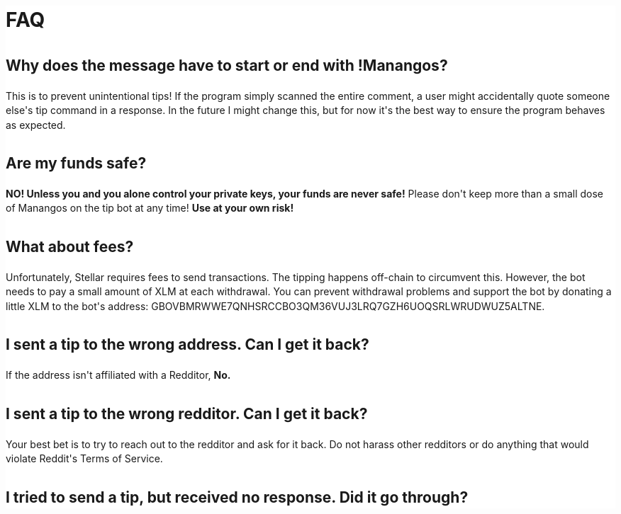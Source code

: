  

  

# FAQ

  

## Why does the message have to start or end with !Manangos<amount>?

  

This is to prevent unintentional tips! If the program simply scanned the entire comment, a user might accidentally quote someone else's tip command in a response. In the future I might change this, but for now it's the best way to ensure the program behaves as expected.

  

  

## Are my funds safe?

  

**NO! Unless you and you alone control your private keys, your funds are never safe!** Please don't keep more than a small dose of Manangos on the tip bot at any time! **Use at your own risk!**

  
  
## What about fees?

  
Unfortunately, Stellar requires fees to send transactions. The tipping happens off-chain to circumvent this. However, the bot needs to pay a small amount of XLM at each withdrawal. 
You can prevent withdrawal problems and support the bot by donating a little XLM to the bot's address: 
GBOVBMRWWE7QNHSRCCBO3QM36VUJ3LRQ7GZH6UOQSRLWRUDWUZ5ALTNE.

  

## I sent a tip to the wrong address. Can I get it back?

  

If the address isn't affiliated with a Redditor, **No.**

  

  

## I sent a tip to the wrong redditor. Can I get it back?

  

Your best bet is to try to reach out to the redditor and ask for it back. Do not harass other redditors or do anything that would violate Reddit's Terms of Service.

  

  

## I tried to send a tip, but received no response. Did it go through?
